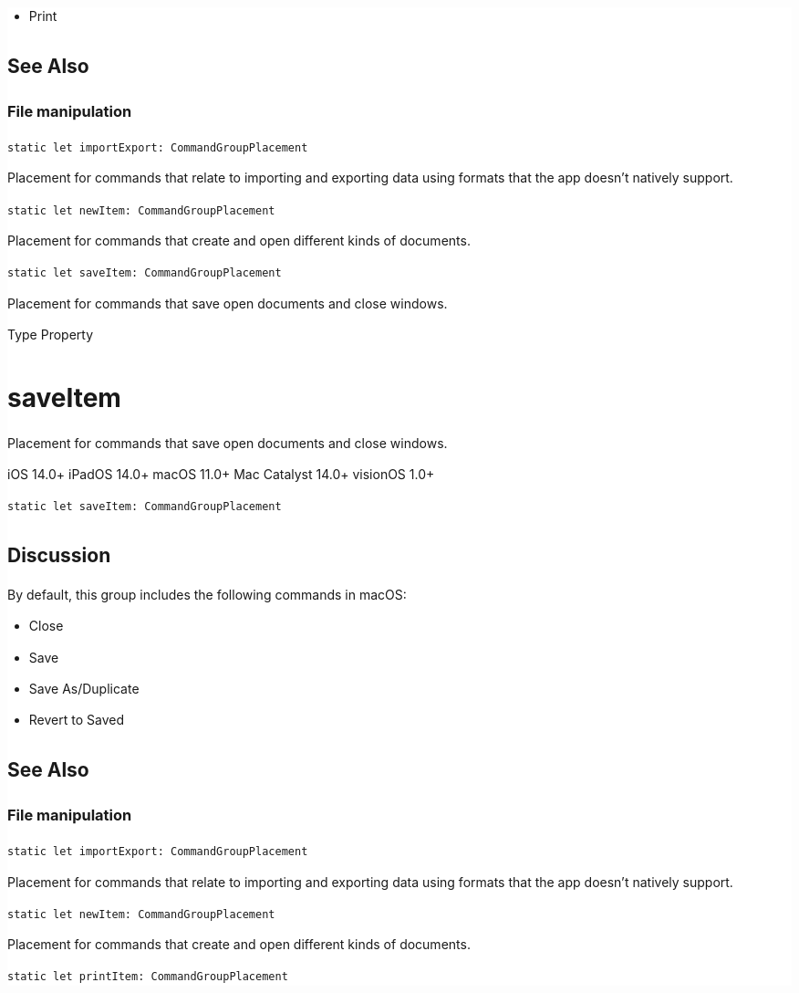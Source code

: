   * Print

## See Also

### File manipulation

`static let importExport: CommandGroupPlacement`

Placement for commands that relate to importing and exporting data using
formats that the app doesn’t natively support.

`static let newItem: CommandGroupPlacement`

Placement for commands that create and open different kinds of documents.

`static let saveItem: CommandGroupPlacement`

Placement for commands that save open documents and close windows.

Type Property

# saveItem

Placement for commands that save open documents and close windows.

iOS 14.0+  iPadOS 14.0+  macOS 11.0+  Mac Catalyst 14.0+  visionOS 1.0+

    
    
    static let saveItem: CommandGroupPlacement

## Discussion

By default, this group includes the following commands in macOS:

  * Close

  * Save

  * Save As/Duplicate

  * Revert to Saved

## See Also

### File manipulation

`static let importExport: CommandGroupPlacement`

Placement for commands that relate to importing and exporting data using
formats that the app doesn’t natively support.

`static let newItem: CommandGroupPlacement`

Placement for commands that create and open different kinds of documents.

`static let printItem: CommandGroupPlacement`
